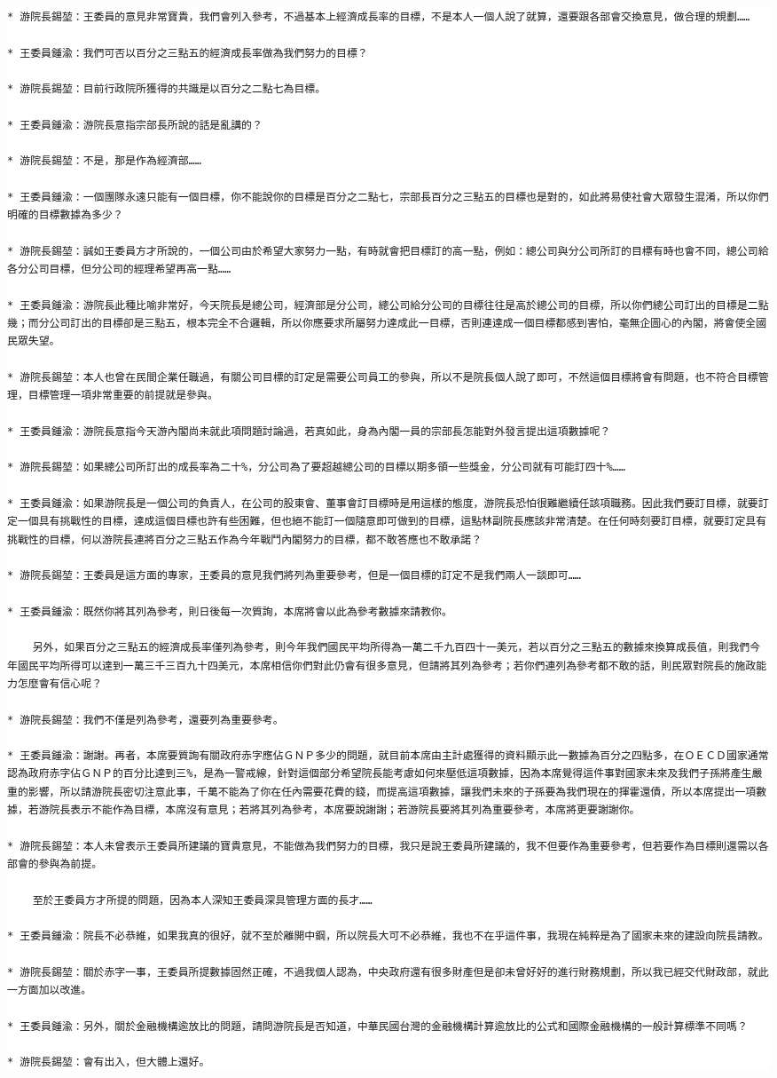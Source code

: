     * 游院長錫堃：王委員的意見非常寶貴，我們會列入參考，不過基本上經濟成長率的目標，不是本人一個人說了就算，還要跟各部會交換意見，做合理的規劃……

    * 王委員鍾渝：我們可否以百分之三點五的經濟成長率做為我們努力的目標？

    * 游院長錫堃：目前行政院所獲得的共識是以百分之二點七為目標。

    * 王委員鍾渝：游院長意指宗部長所說的話是亂講的？

    * 游院長錫堃：不是，那是作為經濟部……

    * 王委員鍾渝：一個團隊永遠只能有一個目標，你不能說你的目標是百分之二點七，宗部長百分之三點五的目標也是對的，如此將易使社會大眾發生混淆，所以你們明確的目標數據為多少？

    * 游院長錫堃：誠如王委員方才所說的，一個公司由於希望大家努力一點，有時就會把目標訂的高一點，例如：總公司與分公司所訂的目標有時也會不同，總公司給各分公司目標，但分公司的經理希望再高一點……

    * 王委員鍾渝：游院長此種比喻非常好，今天院長是總公司，經濟部是分公司，總公司給分公司的目標往往是高於總公司的目標，所以你們總公司訂出的目標是二點幾；而分公司訂出的目標卻是三點五，根本完全不合邏輯，所以你應要求所屬努力達成此一目標，否則連達成一個目標都感到害怕，毫無企圖心的內閣，將會使全國民眾失望。

    * 游院長錫堃：本人也曾在民間企業任職過，有關公司目標的訂定是需要公司員工的參與，所以不是院長個人說了即可，不然這個目標將會有問題，也不符合目標管理，目標管理一項非常重要的前提就是參與。

    * 王委員鍾渝：游院長意指今天游內閣尚未就此項問題討論過，若真如此，身為內閣一員的宗部長怎能對外發言提出這項數據呢？

    * 游院長錫堃：如果總公司所訂出的成長率為二十%，分公司為了要超越總公司的目標以期多領一些獎金，分公司就有可能訂四十%……

    * 王委員鍾渝：如果游院長是一個公司的負責人，在公司的股東會、董事會訂目標時是用這樣的態度，游院長恐怕很難繼續任該項職務。因此我們要訂目標，就要訂定一個具有挑戰性的目標，達成這個目標也許有些困難，但也絕不能訂一個隨意即可做到的目標，這點林副院長應該非常清楚。在任何時刻要訂目標，就要訂定具有挑戰性的目標，何以游院長連將百分之三點五作為今年戰鬥內閣努力的目標，都不敢答應也不敢承諾？

    * 游院長錫堃：王委員是這方面的專家，王委員的意見我們將列為重要參考，但是一個目標的訂定不是我們兩人一談即可……

    * 王委員鍾渝：既然你將其列為參考，則日後每一次質詢，本席將會以此為參考數據來請教你。

        另外，如果百分之三點五的經濟成長率僅列為參考，則今年我們國民平均所得為一萬二千九百四十一美元，若以百分之三點五的數據來換算成長值，則我們今年國民平均所得可以達到一萬三千三百九十四美元，本席相信你們對此仍會有很多意見，但請將其列為參考；若你們連列為參考都不敢的話，則民眾對院長的施政能力怎麼會有信心呢？

    * 游院長錫堃：我們不僅是列為參考，還要列為重要參考。

    * 王委員鍾渝：謝謝。再者，本席要質詢有關政府赤字應佔ＧＮＰ多少的問題，就目前本席由主計處獲得的資料顯示此一數據為百分之四點多，在ＯＥＣＤ國家通常認為政府赤字佔ＧＮＰ的百分比達到三%，是為一警戒線，針對這個部分希望院長能考慮如何來壓低這項數據，因為本席覺得這件事對國家未來及我們子孫將產生嚴重的影響，所以請游院長密切注意此事，千萬不能為了你在任內需要花費的錢，而提高這項數據，讓我們未來的子孫要為我們現在的揮霍還債，所以本席提出一項數據，若游院長表示不能作為目標，本席沒有意見；若將其列為參考，本席要說謝謝；若游院長要將其列為重要參考，本席將更要謝謝你。

    * 游院長錫堃：本人未曾表示王委員所建議的寶貴意見，不能做為我們努力的目標，我只是說王委員所建議的，我不但要作為重要參考，但若要作為目標則還需以各部會的參與為前提。

        至於王委員方才所提的問題，因為本人深知王委員深具管理方面的長才……

    * 王委員鍾渝：院長不必恭維，如果我真的很好，就不至於離開中鋼，所以院長大可不必恭維，我也不在乎這件事，我現在純粹是為了國家未來的建設向院長請教。

    * 游院長錫堃：關於赤字一事，王委員所提數據固然正確，不過我個人認為，中央政府還有很多財產但是卻未曾好好的進行財務規劃，所以我已經交代財政部，就此一方面加以改進。

    * 王委員鍾渝：另外，關於金融機構逾放比的問題，請問游院長是否知道，中華民國台灣的金融機構計算逾放比的公式和國際金融機構的一般計算標準不同嗎？

    * 游院長錫堃：會有出入，但大體上還好。


